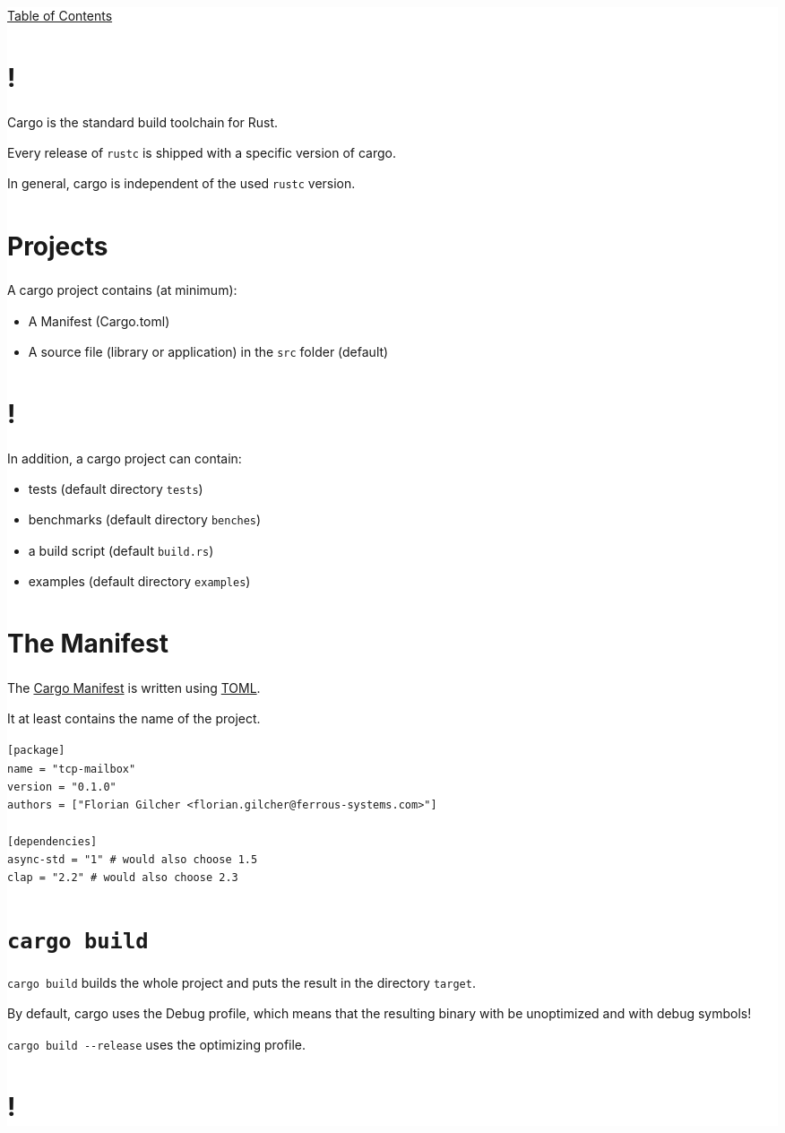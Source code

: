 [Table of Contents](./index.html)

!
=

Cargo is the standard build toolchain for Rust.

Every release of `rustc` is shipped with a specific version of cargo.

In general, cargo is independent of the used `rustc` version.

Projects
========

A cargo project contains (at minimum):

-   A Manifest (Cargo.toml)

-   A source file (library or application) in the `src` folder (default)

!
=

In addition, a cargo project can contain:

-   tests (default directory `tests`)

-   benchmarks (default directory `benches`)

-   a build script (default `build.rs`)

-   examples (default directory `examples`)

The Manifest
============

The [Cargo Manifest](http://doc.crates.io/manifest.html) is written
using [TOML](http://doc.crates.io/manifest.html).

It at least contains the name of the project.

    [package]
    name = "tcp-mailbox"
    version = "0.1.0"
    authors = ["Florian Gilcher <florian.gilcher@ferrous-systems.com>"]

    [dependencies]
    async-std = "1" # would also choose 1.5
    clap = "2.2" # would also choose 2.3

`cargo build`
=============

`cargo build` builds the whole project and puts the result in the
directory `target`.

By default, cargo uses the Debug profile, which means that the resulting
binary with be unoptimized and with debug symbols!

`cargo build --release` uses the optimizing profile.

!
=
